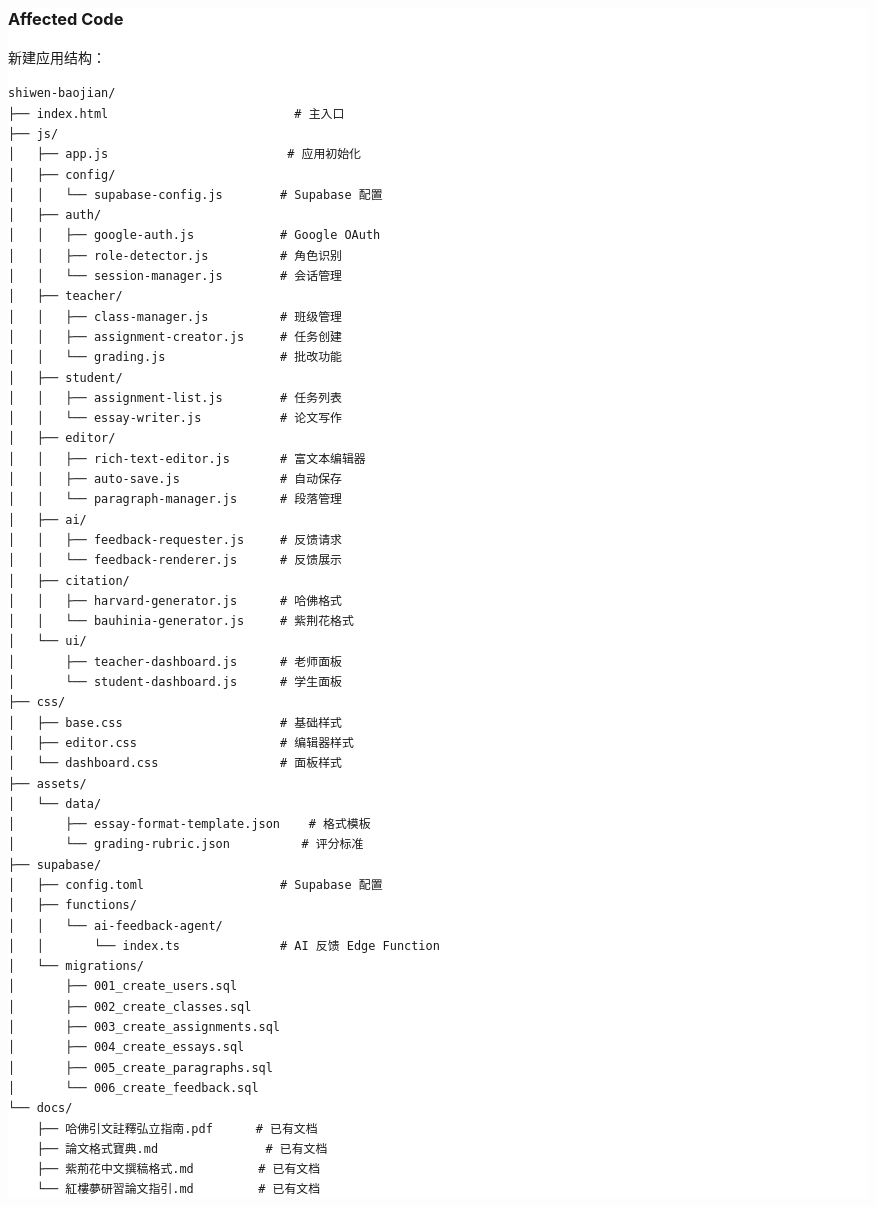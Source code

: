 ### Affected Code
新建应用结构：

```
shiwen-baojian/
├── index.html                          # 主入口
├── js/
│   ├── app.js                         # 应用初始化
│   ├── config/
│   │   └── supabase-config.js        # Supabase 配置
│   ├── auth/
│   │   ├── google-auth.js            # Google OAuth
│   │   ├── role-detector.js          # 角色识别
│   │   └── session-manager.js        # 会话管理
│   ├── teacher/
│   │   ├── class-manager.js          # 班级管理
│   │   ├── assignment-creator.js     # 任务创建
│   │   └── grading.js                # 批改功能
│   ├── student/
│   │   ├── assignment-list.js        # 任务列表
│   │   └── essay-writer.js           # 论文写作
│   ├── editor/
│   │   ├── rich-text-editor.js       # 富文本编辑器
│   │   ├── auto-save.js              # 自动保存
│   │   └── paragraph-manager.js      # 段落管理
│   ├── ai/
│   │   ├── feedback-requester.js     # 反馈请求
│   │   └── feedback-renderer.js      # 反馈展示
│   ├── citation/
│   │   ├── harvard-generator.js      # 哈佛格式
│   │   └── bauhinia-generator.js     # 紫荆花格式
│   └── ui/
│       ├── teacher-dashboard.js      # 老师面板
│       └── student-dashboard.js      # 学生面板
├── css/
│   ├── base.css                      # 基础样式
│   ├── editor.css                    # 编辑器样式
│   └── dashboard.css                 # 面板样式
├── assets/
│   └── data/
│       ├── essay-format-template.json    # 格式模板
│       └── grading-rubric.json          # 评分标准
├── supabase/
│   ├── config.toml                   # Supabase 配置
│   ├── functions/
│   │   └── ai-feedback-agent/
│   │       └── index.ts              # AI 反馈 Edge Function
│   └── migrations/
│       ├── 001_create_users.sql
│       ├── 002_create_classes.sql
│       ├── 003_create_assignments.sql
│       ├── 004_create_essays.sql
│       ├── 005_create_paragraphs.sql
│       └── 006_create_feedback.sql
└── docs/
    ├── 哈佛引文註釋弘立指南.pdf      # 已有文档
    ├── 論文格式寶典.md               # 已有文档
    ├── 紫荊花中文撰稿格式.md         # 已有文档
    └── 紅樓夢研習論文指引.md         # 已有文档
```
